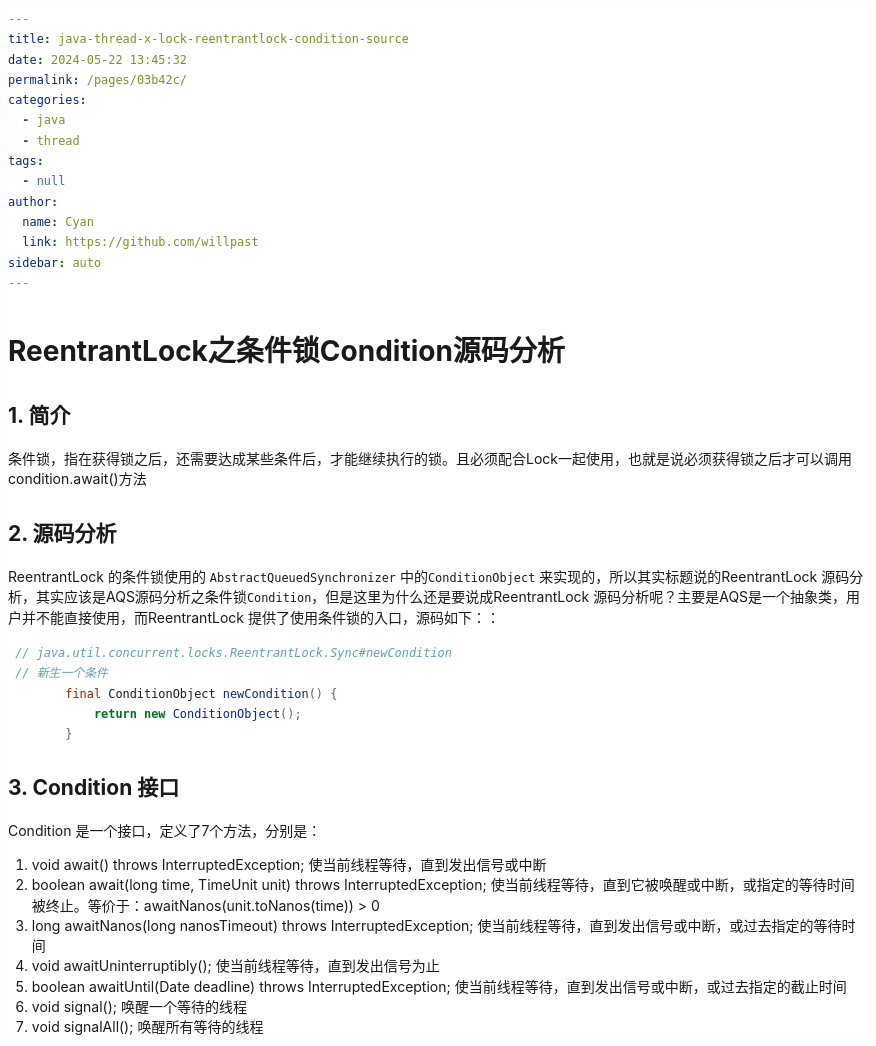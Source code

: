 ```yaml
---
title: java-thread-x-lock-reentrantlock-condition-source
date: 2024-05-22 13:45:32
permalink: /pages/03b42c/
categories: 
  - java
  - thread
tags: 
  - null
author: 
  name: Cyan
  link: https://github.com/willpast
sidebar: auto
---
```

# ReentrantLock之条件锁Condition源码分析

## 1. 简介

条件锁，指在获得锁之后，还需要达成某些条件后，才能继续执行的锁。且必须配合Lock一起使用，也就是说必须获得锁之后才可以调用condition.await()方法

## 2. 源码分析

ReentrantLock 的条件锁使用的 `AbstractQueuedSynchronizer` 中的`ConditionObject` 来实现的，所以其实标题说的ReentrantLock 源码分析，其实应该是AQS源码分析之条件锁`Condition`，但是这里为什么还是要说成ReentrantLock 源码分析呢？主要是AQS是一个抽象类，用户并不能直接使用，而ReentrantLock 提供了使用条件锁的入口，源码如下：：

```java
 // java.util.concurrent.locks.ReentrantLock.Sync#newCondition
 // 新生一个条件
        final ConditionObject newCondition() {
            return new ConditionObject();
        }
```

## 3. Condition 接口

Condition 是一个接口，定义了7个方法，分别是：

1. void await() throws InterruptedException;
   使当前线程等待，直到发出信号或中断
2. boolean await(long time, TimeUnit unit) throws InterruptedException;
   使当前线程等待，直到它被唤醒或中断，或指定的等待时间被终止。等价于：awaitNanos(unit.toNanos(time)) > 0
3. long awaitNanos(long nanosTimeout) throws InterruptedException;
   使当前线程等待，直到发出信号或中断，或过去指定的等待时间
4. void awaitUninterruptibly();
   使当前线程等待，直到发出信号为止
5. boolean awaitUntil(Date deadline) throws InterruptedException;
   使当前线程等待，直到发出信号或中断，或过去指定的截止时间
6. void signal();
   唤醒一个等待的线程
7. void signalAll();
   唤醒所有等待的线程

